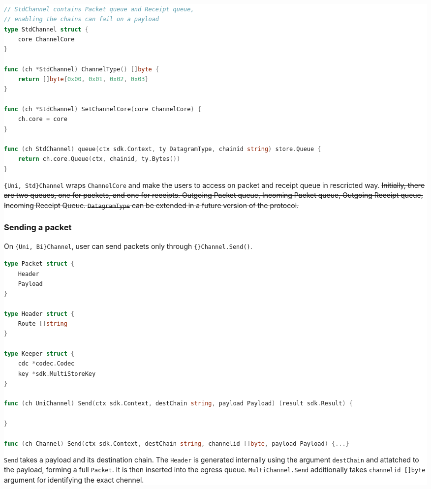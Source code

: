 ```go
// StdChannel contains Packet queue and Receipt queue,
// enabling the chains can fail on a payload
type StdChannel struct {
    core ChannelCore
}

func (ch *StdChannel) ChannelType() []byte {
    return []byte{0x00, 0x01, 0x02, 0x03}
}

func (ch *StdChannel) SetChannelCore(core ChannelCore) {
    ch.core = core
}

func (ch StdChannel) queue(ctx sdk.Context, ty DatagramType, chainid string) store.Queue {
    return ch.core.Queue(ctx, chainid, ty.Bytes())
}

```

`{Uni, Std}Channel` wraps `ChannelCore` and make the users to access on packet and receipt queue in rescricted way. ~~Initially, there are two queues, one for packets, and one for receipts. Outgoing Packet queue, Incoming Packet queue, Outgoing Receipt queue, Incoming Receipt Queue. `DatagramType` can be extended in a future version of the protocol.~~

### Sending a packet

On `{Uni, Bi}Channel`, user can send packets only through `{}Channel.Send()`.

```go
type Packet struct {
    Header
    Payload
}

type Header struct {
    Route []string
}

type Keeper struct {
    cdc *codec.Codec
    key *sdk.MultiStoreKey
}

func (ch UniChannel) Send(ctx sdk.Context, destChain string, payload Payload) (result sdk.Result) {
    
}

func (ch Channel) Send(ctx sdk.Context, destChain string, channelid []byte, payload Payload) {...}
```

`Send` takes a payload and its destination chain. The `Header` is generated internally using the argument `destChain` and attatched to the payload, forming a full `Packet`. It is then inserted into the egress queue. `MultiChannel.Send` additionally takes `channelid []byte` argument for identifying the exact chennel.

